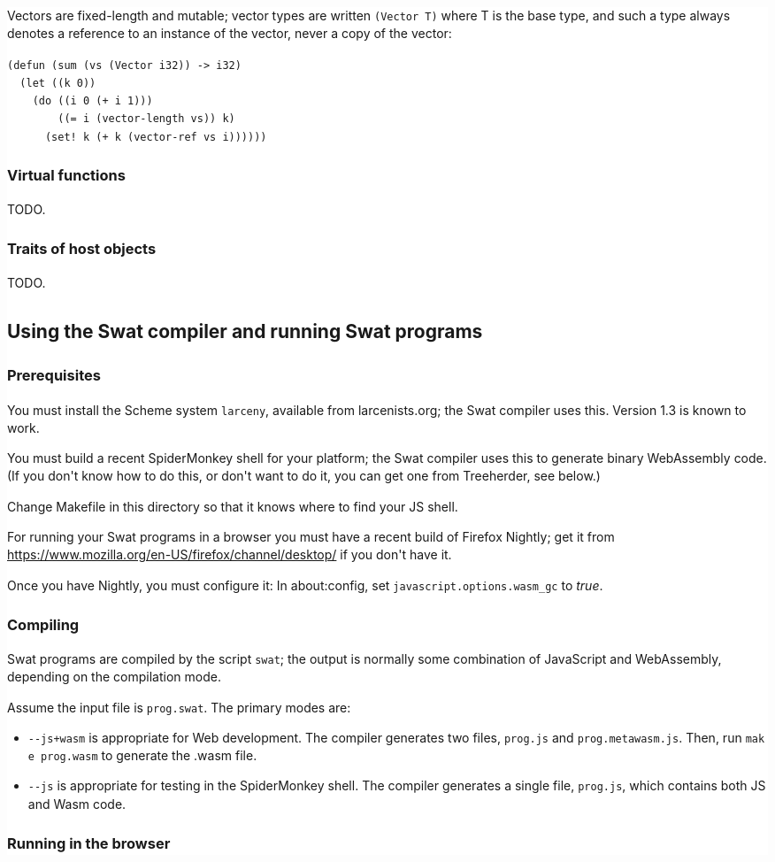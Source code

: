 Vectors are fixed-length and mutable; vector types are written `(Vector T)`
where T is the base type, and such a type always denotes a reference to an
instance of the vector, never a copy of the vector:

```
(defun (sum (vs (Vector i32)) -> i32)
  (let ((k 0))
    (do ((i 0 (+ i 1)))
        ((= i (vector-length vs)) k)
      (set! k (+ k (vector-ref vs i))))))
```

### Virtual functions

TODO.

### Traits of host objects

TODO.

## Using the Swat compiler and running Swat programs

### Prerequisites

You must install the Scheme system `larceny`, available from larcenists.org; the
Swat compiler uses this.  Version 1.3 is known to work.

You must build a recent SpiderMonkey shell for your platform; the Swat compiler
uses this to generate binary WebAssembly code.  (If you don't know how to do
this, or don't want to do it, you can get one from Treeherder, see below.)

Change Makefile in this directory so that it knows where to find your JS shell.

For running your Swat programs in a browser you must have a recent build of
Firefox Nightly; get it from
https://www.mozilla.org/en-US/firefox/channel/desktop/ if you don't have it.

Once you have Nightly, you must configure it: In about:config, set
`javascript.options.wasm_gc` to _true_.

### Compiling

Swat programs are compiled by the script `swat`; the output is normally some
combination of JavaScript and WebAssembly, depending on the compilation mode.

Assume the input file is `prog.swat`.  The primary modes are:

* `--js+wasm` is appropriate for Web development.  The compiler generates two
  files, `prog.js` and `prog.metawasm.js`.  Then, run `make prog.wasm` to
  generate the .wasm file.

* `--js` is appropriate for testing in the SpiderMonkey shell.  The compiler
  generates a single file, `prog.js`, which contains both JS and Wasm code.

### Running in the browser
